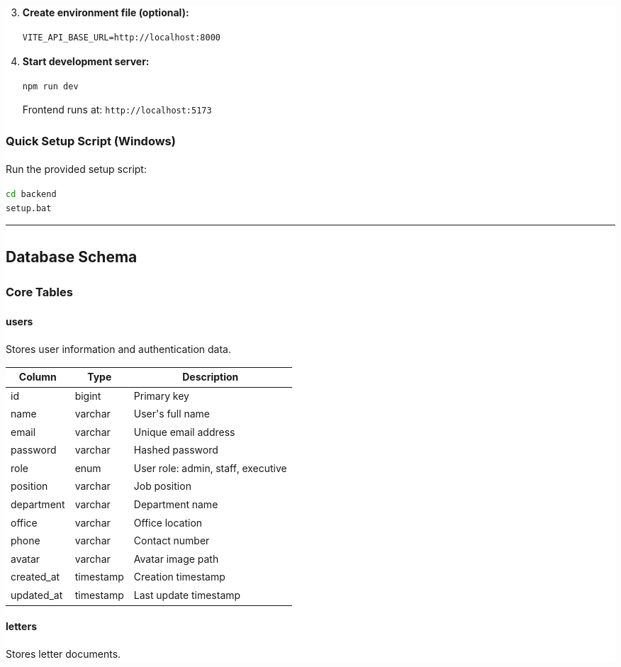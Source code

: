 3. **Create environment file (optional):**
   ```env
   VITE_API_BASE_URL=http://localhost:8000
   ```

4. **Start development server:**
   ```bash
   npm run dev
   ```
   Frontend runs at: `http://localhost:5173`

### Quick Setup Script (Windows)

Run the provided setup script:
```bash
cd backend
setup.bat
```

---

## Database Schema

### Core Tables

#### **users**
Stores user information and authentication data.

| Column | Type | Description |
|--------|------|-------------|
| id | bigint | Primary key |
| name | varchar | User's full name |
| email | varchar | Unique email address |
| password | varchar | Hashed password |
| role | enum | User role: admin, staff, executive |
| position | varchar | Job position |
| department | varchar | Department name |
| office | varchar | Office location |
| phone | varchar | Contact number |
| avatar | varchar | Avatar image path |
| created_at | timestamp | Creation timestamp |
| updated_at | timestamp | Last update timestamp |

#### **letters**
Stores letter documents.
